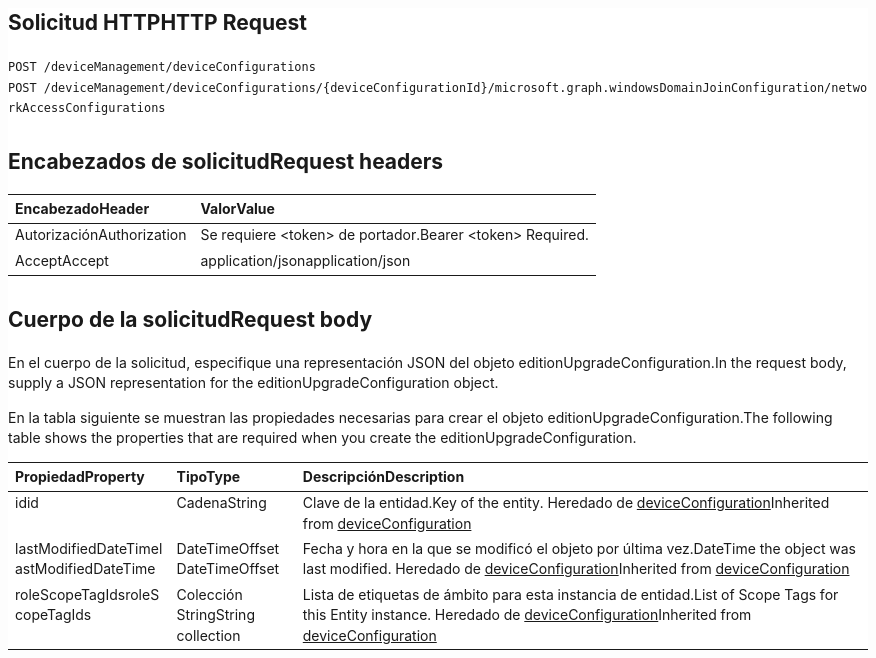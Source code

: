 ## <a name="http-request"></a><span data-ttu-id="bb1e5-119">Solicitud HTTP</span><span class="sxs-lookup"><span data-stu-id="bb1e5-119">HTTP Request</span></span>

``` http
POST /deviceManagement/deviceConfigurations
POST /deviceManagement/deviceConfigurations/{deviceConfigurationId}/microsoft.graph.windowsDomainJoinConfiguration/networkAccessConfigurations
```

## <a name="request-headers"></a><span data-ttu-id="bb1e5-120">Encabezados de solicitud</span><span class="sxs-lookup"><span data-stu-id="bb1e5-120">Request headers</span></span>
|<span data-ttu-id="bb1e5-121">Encabezado</span><span class="sxs-lookup"><span data-stu-id="bb1e5-121">Header</span></span>|<span data-ttu-id="bb1e5-122">Valor</span><span class="sxs-lookup"><span data-stu-id="bb1e5-122">Value</span></span>|
|:---|:---|
|<span data-ttu-id="bb1e5-123">Autorización</span><span class="sxs-lookup"><span data-stu-id="bb1e5-123">Authorization</span></span>|<span data-ttu-id="bb1e5-124">Se requiere &lt;token&gt; de portador.</span><span class="sxs-lookup"><span data-stu-id="bb1e5-124">Bearer &lt;token&gt; Required.</span></span>|
|<span data-ttu-id="bb1e5-125">Accept</span><span class="sxs-lookup"><span data-stu-id="bb1e5-125">Accept</span></span>|<span data-ttu-id="bb1e5-126">application/json</span><span class="sxs-lookup"><span data-stu-id="bb1e5-126">application/json</span></span>|

## <a name="request-body"></a><span data-ttu-id="bb1e5-127">Cuerpo de la solicitud</span><span class="sxs-lookup"><span data-stu-id="bb1e5-127">Request body</span></span>
<span data-ttu-id="bb1e5-128">En el cuerpo de la solicitud, especifique una representación JSON del objeto editionUpgradeConfiguration.</span><span class="sxs-lookup"><span data-stu-id="bb1e5-128">In the request body, supply a JSON representation for the editionUpgradeConfiguration object.</span></span>

<span data-ttu-id="bb1e5-129">En la tabla siguiente se muestran las propiedades necesarias para crear el objeto editionUpgradeConfiguration.</span><span class="sxs-lookup"><span data-stu-id="bb1e5-129">The following table shows the properties that are required when you create the editionUpgradeConfiguration.</span></span>

|<span data-ttu-id="bb1e5-130">Propiedad</span><span class="sxs-lookup"><span data-stu-id="bb1e5-130">Property</span></span>|<span data-ttu-id="bb1e5-131">Tipo</span><span class="sxs-lookup"><span data-stu-id="bb1e5-131">Type</span></span>|<span data-ttu-id="bb1e5-132">Descripción</span><span class="sxs-lookup"><span data-stu-id="bb1e5-132">Description</span></span>|
|:---|:---|:---|
|<span data-ttu-id="bb1e5-133">id</span><span class="sxs-lookup"><span data-stu-id="bb1e5-133">id</span></span>|<span data-ttu-id="bb1e5-134">Cadena</span><span class="sxs-lookup"><span data-stu-id="bb1e5-134">String</span></span>|<span data-ttu-id="bb1e5-135">Clave de la entidad.</span><span class="sxs-lookup"><span data-stu-id="bb1e5-135">Key of the entity.</span></span> <span data-ttu-id="bb1e5-136">Heredado de [deviceConfiguration](../resources/intune-deviceconfig-deviceconfiguration.md)</span><span class="sxs-lookup"><span data-stu-id="bb1e5-136">Inherited from [deviceConfiguration](../resources/intune-deviceconfig-deviceconfiguration.md)</span></span>|
|<span data-ttu-id="bb1e5-137">lastModifiedDateTime</span><span class="sxs-lookup"><span data-stu-id="bb1e5-137">lastModifiedDateTime</span></span>|<span data-ttu-id="bb1e5-138">DateTimeOffset</span><span class="sxs-lookup"><span data-stu-id="bb1e5-138">DateTimeOffset</span></span>|<span data-ttu-id="bb1e5-139">Fecha y hora en la que se modificó el objeto por última vez.</span><span class="sxs-lookup"><span data-stu-id="bb1e5-139">DateTime the object was last modified.</span></span> <span data-ttu-id="bb1e5-140">Heredado de [deviceConfiguration](../resources/intune-deviceconfig-deviceconfiguration.md)</span><span class="sxs-lookup"><span data-stu-id="bb1e5-140">Inherited from [deviceConfiguration](../resources/intune-deviceconfig-deviceconfiguration.md)</span></span>|
|<span data-ttu-id="bb1e5-141">roleScopeTagIds</span><span class="sxs-lookup"><span data-stu-id="bb1e5-141">roleScopeTagIds</span></span>|<span data-ttu-id="bb1e5-142">Colección String</span><span class="sxs-lookup"><span data-stu-id="bb1e5-142">String collection</span></span>|<span data-ttu-id="bb1e5-143">Lista de etiquetas de ámbito para esta instancia de entidad.</span><span class="sxs-lookup"><span data-stu-id="bb1e5-143">List of Scope Tags for this Entity instance.</span></span> <span data-ttu-id="bb1e5-144">Heredado de [deviceConfiguration](../resources/intune-deviceconfig-deviceconfiguration.md)</span><span class="sxs-lookup"><span data-stu-id="bb1e5-144">Inherited from [deviceConfiguration](../resources/intune-deviceconfig-deviceconfiguration.md)</span></span>|